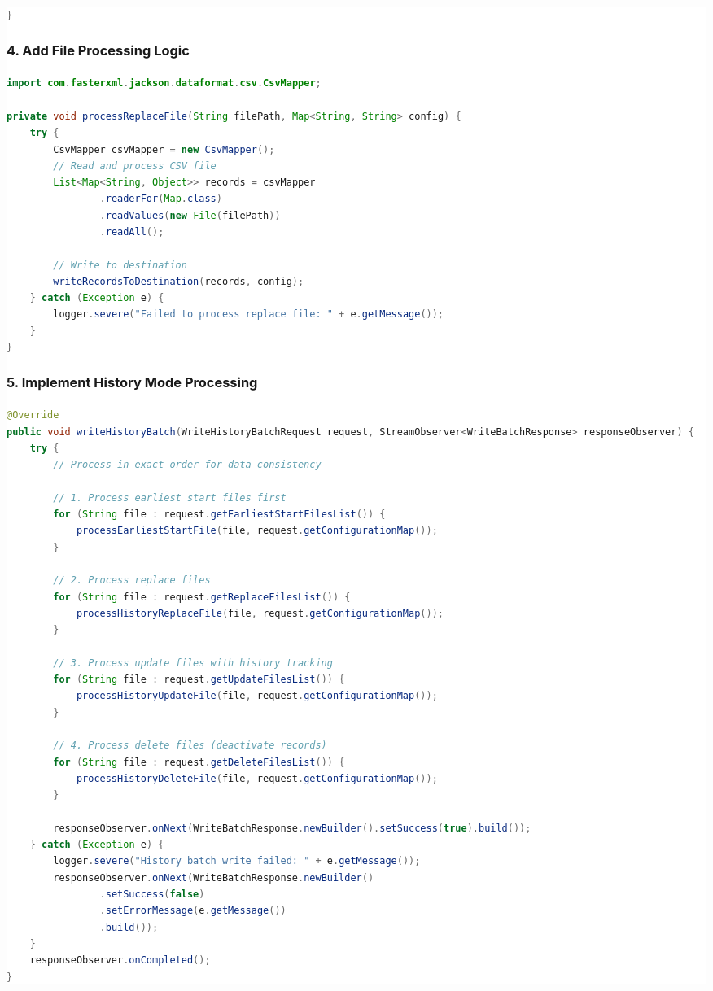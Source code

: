 ```java
}
```

### 4. Add File Processing Logic
```java
import com.fasterxml.jackson.dataformat.csv.CsvMapper;

private void processReplaceFile(String filePath, Map<String, String> config) {
    try {
        CsvMapper csvMapper = new CsvMapper();
        // Read and process CSV file
        List<Map<String, Object>> records = csvMapper
                .readerFor(Map.class)
                .readValues(new File(filePath))
                .readAll();
        
        // Write to destination
        writeRecordsToDestination(records, config);
    } catch (Exception e) {
        logger.severe("Failed to process replace file: " + e.getMessage());
    }
}
```

### 5. Implement History Mode Processing
```java
@Override
public void writeHistoryBatch(WriteHistoryBatchRequest request, StreamObserver<WriteBatchResponse> responseObserver) {
    try {
        // Process in exact order for data consistency
        
        // 1. Process earliest start files first
        for (String file : request.getEarliestStartFilesList()) {
            processEarliestStartFile(file, request.getConfigurationMap());
        }
        
        // 2. Process replace files
        for (String file : request.getReplaceFilesList()) {
            processHistoryReplaceFile(file, request.getConfigurationMap());
        }
        
        // 3. Process update files with history tracking
        for (String file : request.getUpdateFilesList()) {
            processHistoryUpdateFile(file, request.getConfigurationMap());
        }
        
        // 4. Process delete files (deactivate records)
        for (String file : request.getDeleteFilesList()) {
            processHistoryDeleteFile(file, request.getConfigurationMap());
        }
        
        responseObserver.onNext(WriteBatchResponse.newBuilder().setSuccess(true).build());
    } catch (Exception e) {
        logger.severe("History batch write failed: " + e.getMessage());
        responseObserver.onNext(WriteBatchResponse.newBuilder()
                .setSuccess(false)
                .setErrorMessage(e.getMessage())
                .build());
    }
    responseObserver.onCompleted();
}
```
